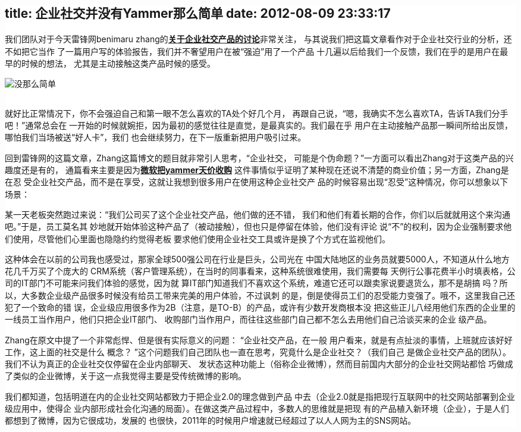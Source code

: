 title: 企业社交并没有Yammer那么简单
date: 2012-08-09 23:33:17
---

我们团队对于今天雷锋网benimaru zhang的<strong>[关于企业社交产品的讨论](http://www.leiphone.com/social-b.html)</strong>非常关注，
与其说我们把这篇文章看作对于企业社交行业的分析，还不如把它当作
了一篇用户写的体验报告，我们并不奢望用户在被“强迫”用了一个产品
十几遍以后给我们一个反馈，我们在乎的是用户在最早的时候的想法，
尤其是主动接触这类产品时候的感受。

<img title="没那么简单" src="http://b.vimeocdn.com/ts/277/150/277150079_1280.jpg"/>

##
就好比正常情况下，你不会强迫自己和第一眼不怎么喜欢的TA处个好几个月，
再跟自己说，“嗯，我确实不怎么喜欢TA，告诉TA我们分手吧！”通常总会在
一开始的时候就婉拒，因为最初的感觉往往是直觉，是最真实的。我们最在乎
用户在主动接触产品那一瞬间所给出反馈，哪怕我们当场被送“好人卡”，我们
也会继续努力，在下一版重新把用户吸引过来。

回到雷锋网的这篇文章，Zhang这篇博文的题目就非常引人思考，“企业社交，
可能是个伪命题？”一方面可以看出Zhang对于这类产品的兴趣度还是有的，
通篇看来主要是因为<strong>[微软把yammer天价收购](http://tech.163.com/12/0720/02/86QSJMON000915BD.html)</strong>
这件事情似乎证明了某种现在还说不清楚的商业价值；另一方面，Zhang是在忍
受企业社交产品，而不是在享受，这就让我想到很多用户在使用这种企业社交产
品的时候容易出现“忍受”这种情况，你可以想象以下场景：

某一天老板突然跑过来说：“我们公司买了这个企业社交产品，他们做的还不错，
我们和他们有着长期的合作，你们以后就就用这个来沟通吧。”于是，员工莫名其
妙地就开始体验这种产品了（被动接触），但也只是停留在体验，他们没有评论
说“不”的权利，因为企业强制要求他们使用，尽管他们心里面也隐隐约约觉得老板
要求他们使用企业社交工具或许是换了个方式在监视他们。

这种体会在以前的公司我也感受过，那家全球500强公司在行业是巨头，公司光在
中国大陆地区的业务员就要5000人，不知道从什么地方花几千万买了个庞大的
CRM系统（客户管理系统），在当时的同事看来，这种系统很难使用，我们需要每
天例行公事花费半小时填表格，公司的IT部门不可能来问我们体验的感觉，因为就
算IT部门知道我们不喜欢这个系统，难道它还可以跟卖家说要退货么，那不是胡搞
吗？所以，大多数企业级产品很多时候没有给员工带来完美的用户体验，不过讽刺
的是，倒是使得员工们的忍受能力变强了。哦不，这里我自己还犯了一个致命的错
误，企业级应用很多作为2B（注意，是TO-B）的产品，或许有少数开发商根本没
把这些正儿八经用他们东西的企业里的一线员工当作用户，他们只把企业IT部门、
收购部门当作用户，而往往这些部门自己都不怎么去用他们自己洽谈买来的企业
级产品。

Zhang在原文中提了一个非常彪悍、但是很有实际意义的问题： “企业社交产品，在一般
用户看来，就是有点扯淡的事情，上班就应该好好工作，这上面的社交是什么
概念？ ”这个问题我们自己团队也一直在思考，究竟什么是企业社交？（我们自己
是做企业社交产品的团队）。我们不认为真正的企业社交仅停留在企业内部聊天、
发状态这种功能上（俗称企业微博），然而目前国内大部分的企业社交网站都恰
巧做成了类似的企业微博，关于这一点我觉得主要是受传统微博的影响。

我们都知道，包括明道在内的企业社交网站都致力于把企业2.0的理念做到产品
中去（企业2.0就是指把现行互联网中的社交网站部署到企业级应用中，使得企
业内部形成社会化沟通的局面）。在做这类产品过程中，多数人的思维就是把现
有的产品植入新环境（企业），于是人们都想到了微博，因为它很成功，发展的
也很快，2011年的时候用户增速就已经超过了以人人网为主的SNS网站。
